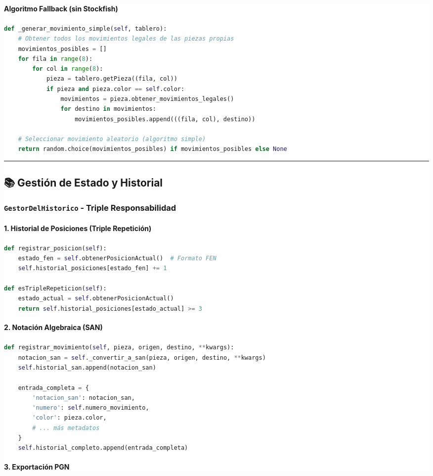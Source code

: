 #### Algoritmo Fallback (sin Stockfish)

```python
def _generar_movimiento_simple(self, tablero):
    # Obtener todos los movimientos legales de las piezas propias
    movimientos_posibles = []
    for fila in range(8):
        for col in range(8):
            pieza = tablero.getPieza((fila, col))
            if pieza and pieza.color == self.color:
                movimientos = pieza.obtener_movimientos_legales()
                for destino in movimientos:
                    movimientos_posibles.append(((fila, col), destino))

    # Seleccionar movimiento aleatorio (algoritmo simple)
    return random.choice(movimientos_posibles) if movimientos_posibles else None
```

---

## 📚 Gestión de Estado y Historial

### `GestorDelHistorico` - Triple Responsabilidad

#### 1. Historial de Posiciones (Triple Repetición)

```python
def registrar_posicion(self):
    estado_fen = self.obtenerPosicionActual()  # Formato FEN
    self.historial_posiciones[estado_fen] += 1

def esTripleRepeticion(self):
    estado_actual = self.obtenerPosicionActual()
    return self.historial_posiciones[estado_actual] >= 3
```

#### 2. Notación Algebraica (SAN)

```python
def registrar_movimiento(self, pieza, origen, destino, **kwargs):
    notacion_san = self._convertir_a_san(pieza, origen, destino, **kwargs)
    self.historial_san.append(notacion_san)

    entrada_completa = {
        'notacion_san': notacion_san,
        'numero': self.numero_movimiento,
        'color': pieza.color,
        # ... más metadatos
    }
    self.historial_completo.append(entrada_completa)
```

#### 3. Exportación PGN
